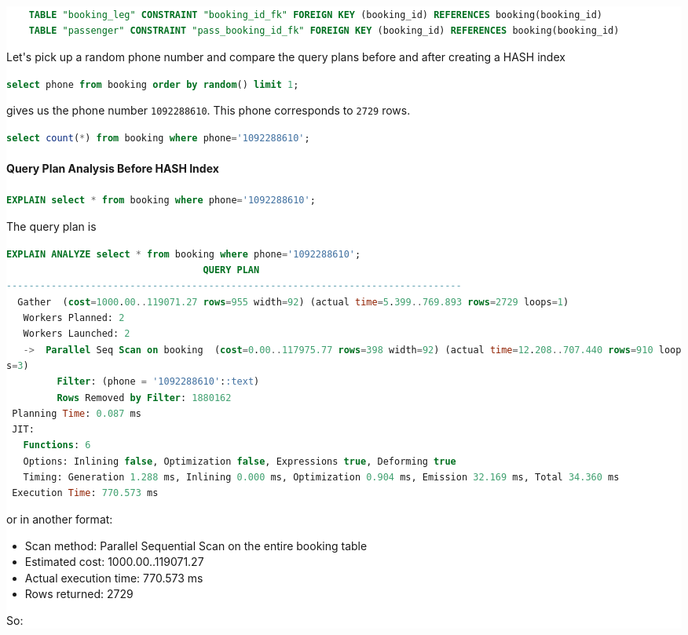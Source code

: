 ```sql
    TABLE "booking_leg" CONSTRAINT "booking_id_fk" FOREIGN KEY (booking_id) REFERENCES booking(booking_id)
    TABLE "passenger" CONSTRAINT "pass_booking_id_fk" FOREIGN KEY (booking_id) REFERENCES booking(booking_id)
```

Let's pick up a random phone number and compare the query plans before and after creating a HASH index

```sql
select phone from booking order by random() limit 1;
```

gives us the phone number `1092288610`. This phone corresponds to `2729` rows.

```sql
select count(*) from booking where phone='1092288610';
```

#### Query Plan Analysis Before HASH Index

```sql
EXPLAIN select * from booking where phone='1092288610';
```

The query plan is

```sql
EXPLAIN ANALYZE select * from booking where phone='1092288610';
                                   QUERY PLAN
---------------------------------------------------------------------------------
  Gather  (cost=1000.00..119071.27 rows=955 width=92) (actual time=5.399..769.893 rows=2729 loops=1)
   Workers Planned: 2
   Workers Launched: 2
   ->  Parallel Seq Scan on booking  (cost=0.00..117975.77 rows=398 width=92) (actual time=12.208..707.440 rows=910 loops=3)
         Filter: (phone = '1092288610'::text)
         Rows Removed by Filter: 1880162
 Planning Time: 0.087 ms
 JIT:
   Functions: 6
   Options: Inlining false, Optimization false, Expressions true, Deforming true
   Timing: Generation 1.288 ms, Inlining 0.000 ms, Optimization 0.904 ms, Emission 32.169 ms, Total 34.360 ms
 Execution Time: 770.573 ms
```

or in another format:

- Scan method: Parallel Sequential Scan on the entire booking table
- Estimated cost: 1000.00..119071.27
- Actual execution time: 770.573 ms
- Rows returned: 2729

So:
